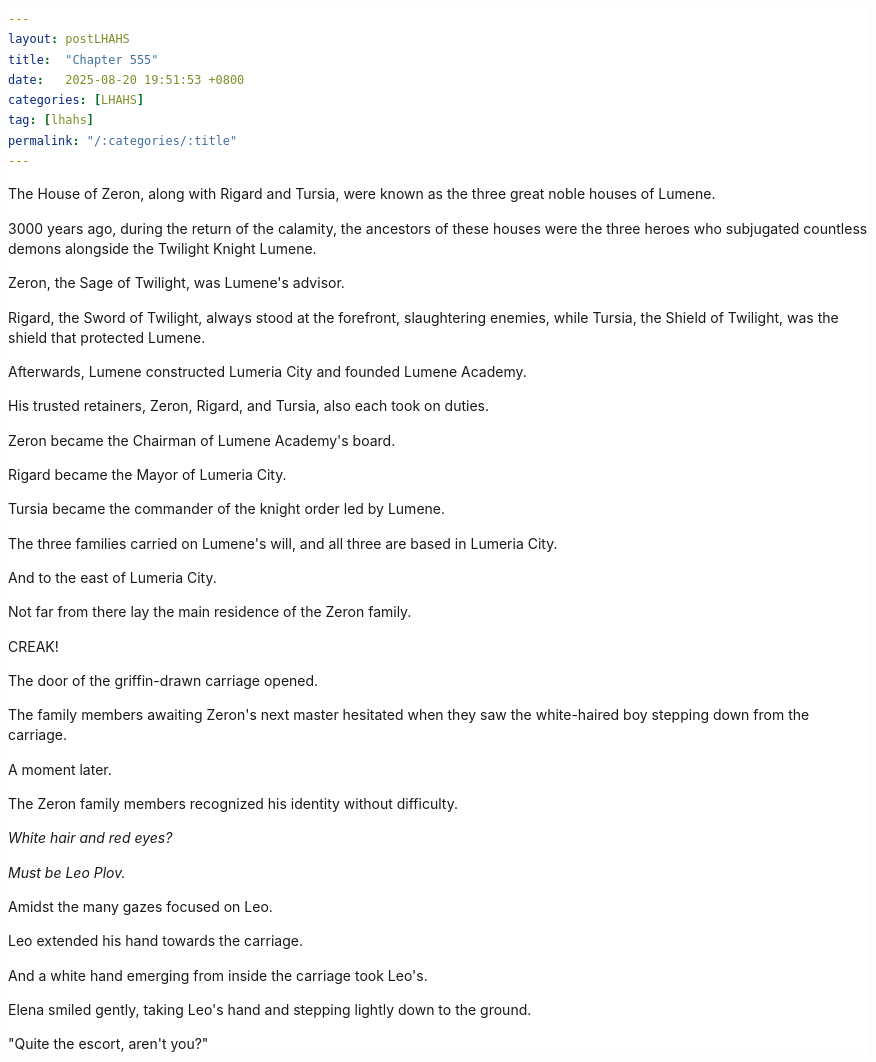 ```yaml
---
layout: postLHAHS
title:  "Chapter 555"
date:   2025-08-20 19:51:53 +0800
categories: [LHAHS]
tag: [lhahs]
permalink: "/:categories/:title"
---
```


The House of Zeron, along with Rigard and Tursia, were known as the three great noble houses of Lumene.

3000 years ago, during the return of the calamity, the ancestors of these houses were the three heroes who subjugated countless demons alongside the Twilight Knight Lumene.

Zeron, the Sage of Twilight, was Lumene's advisor.

Rigard, the Sword of Twilight, always stood at the forefront, slaughtering enemies, while Tursia, the Shield of Twilight, was the shield that protected Lumene.

Afterwards, Lumene constructed Lumeria City and founded Lumene Academy.

His trusted retainers, Zeron, Rigard, and Tursia, also each took on duties.

Zeron became the Chairman of Lumene Academy's board.

Rigard became the Mayor of Lumeria City.

Tursia became the commander of the knight order led by Lumene.

The three families carried on Lumene's will, and all three are based in Lumeria City.

And to the east of Lumeria City.

Not far from there lay the main residence of the Zeron family.

CREAK!

The door of the griffin-drawn carriage opened.

The family members awaiting Zeron's next master hesitated when they saw the white-haired boy stepping down from the carriage.

A moment later.

The Zeron family members recognized his identity without difficulty.

*White hair and red eyes?*

*Must be Leo Plov.*

Amidst the many gazes focused on Leo.

Leo extended his hand towards the carriage.

And a white hand emerging from inside the carriage took Leo's.

Elena smiled gently, taking Leo's hand and stepping lightly down to the ground.

"Quite the escort, aren't you?"
